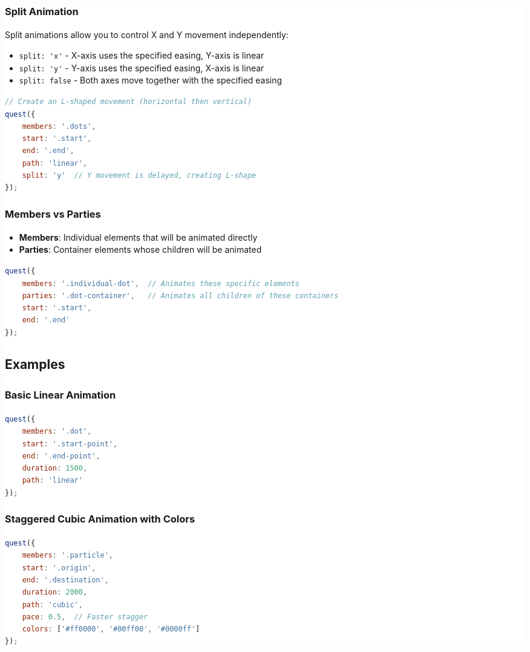 ### Split Animation

Split animations allow you to control X and Y movement independently:

- `split: 'x'` - X-axis uses the specified easing, Y-axis is linear
- `split: 'y'` - Y-axis uses the specified easing, X-axis is linear  
- `split: false` - Both axes move together with the specified easing

```javascript
// Create an L-shaped movement (horizontal then vertical)
quest({
    members: '.dots',
    start: '.start',
    end: '.end',
    path: 'linear',
    split: 'y'  // Y movement is delayed, creating L-shape
});
```

### Members vs Parties

- **Members**: Individual elements that will be animated directly
- **Parties**: Container elements whose children will be animated

```javascript
quest({
    members: '.individual-dot',  // Animates these specific elements
    parties: '.dot-container',   // Animates all children of these containers
    start: '.start',
    end: '.end'
});
```

## Examples

### Basic Linear Animation

```javascript
quest({
    members: '.dot',
    start: '.start-point',
    end: '.end-point',
    duration: 1500,
    path: 'linear'
});
```

### Staggered Cubic Animation with Colors

```javascript
quest({
    members: '.particle',
    start: '.origin',
    end: '.destination',
    duration: 2000,
    path: 'cubic',
    pace: 0.5,  // Faster stagger
    colors: ['#ff0000', '#00ff00', '#0000ff']
});
```
